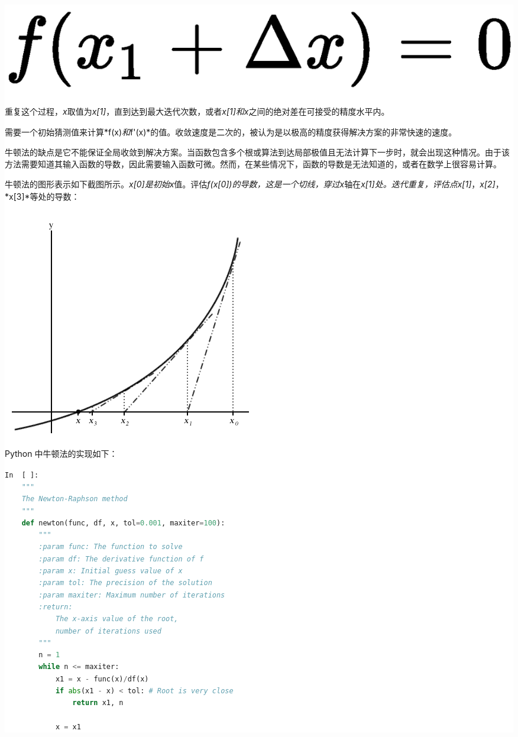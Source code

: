 ![](img/3ad672d5-727a-4a6f-b135-19d2ce53e032.png)

重复这个过程，*x*取值为*x[1]*，直到达到最大迭代次数，或者*x[1]*和*x*之间的绝对差在可接受的精度水平内。

需要一个初始猜测值来计算*f(x)*和*f'(x)*的值。收敛速度是二次的，被认为是以极高的精度获得解决方案的非常快速的速度。

牛顿法的缺点是它不能保证全局收敛到解决方案。当函数包含多个根或算法到达局部极值且无法计算下一步时，就会出现这种情况。由于该方法需要知道其输入函数的导数，因此需要输入函数可微。然而，在某些情况下，函数的导数是无法知道的，或者在数学上很容易计算。

牛顿法的图形表示如下截图所示。*x[0]*是初始*x*值。评估*f(x[0])*的导数，这是一个切线，穿过*x*轴在*x[1]*处。迭代重复，评估点*x[1]*，*x[2]*，*x[3]*等处的导数：

![](img/44c5361f-e2b4-4a9b-a6bd-c8a6c45dc95b.png)

Python 中牛顿法的实现如下：

```py
In  [ ]:
    """ 
    The Newton-Raphson method 
    """
    def newton(func, df, x, tol=0.001, maxiter=100):
        """
        :param func: The function to solve
        :param df: The derivative function of f
        :param x: Initial guess value of x
        :param tol: The precision of the solution
        :param maxiter: Maximum number of iterations
        :return: 
            The x-axis value of the root,
            number of iterations used
        """
        n = 1
        while n <= maxiter:
            x1 = x - func(x)/df(x)
            if abs(x1 - x) < tol: # Root is very close
                return x1, n

            x = x1
```
